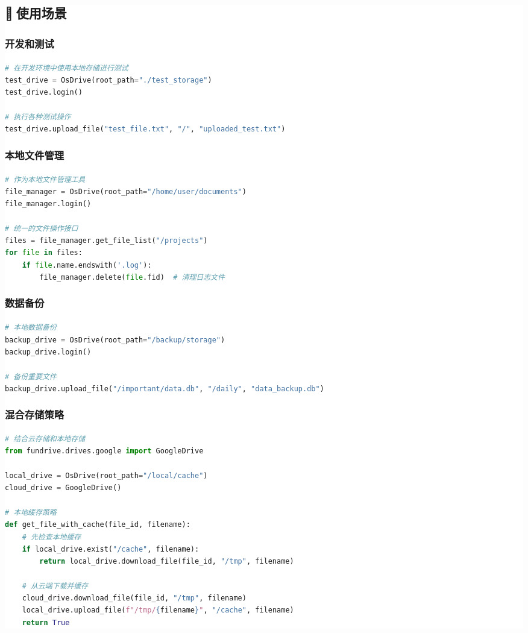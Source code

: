 ## 🎯 使用场景

### 开发和测试
```python
# 在开发环境中使用本地存储进行测试
test_drive = OsDrive(root_path="./test_storage")
test_drive.login()

# 执行各种测试操作
test_drive.upload_file("test_file.txt", "/", "uploaded_test.txt")
```

### 本地文件管理
```python
# 作为本地文件管理工具
file_manager = OsDrive(root_path="/home/user/documents")
file_manager.login()

# 统一的文件操作接口
files = file_manager.get_file_list("/projects")
for file in files:
    if file.name.endswith('.log'):
        file_manager.delete(file.fid)  # 清理日志文件
```

### 数据备份
```python
# 本地数据备份
backup_drive = OsDrive(root_path="/backup/storage")
backup_drive.login()

# 备份重要文件
backup_drive.upload_file("/important/data.db", "/daily", "data_backup.db")
```

### 混合存储策略
```python
# 结合云存储和本地存储
from fundrive.drives.google import GoogleDrive

local_drive = OsDrive(root_path="/local/cache")
cloud_drive = GoogleDrive()

# 本地缓存策略
def get_file_with_cache(file_id, filename):
    # 先检查本地缓存
    if local_drive.exist("/cache", filename):
        return local_drive.download_file(file_id, "/tmp", filename)
    
    # 从云端下载并缓存
    cloud_drive.download_file(file_id, "/tmp", filename)
    local_drive.upload_file(f"/tmp/{filename}", "/cache", filename)
    return True
```
